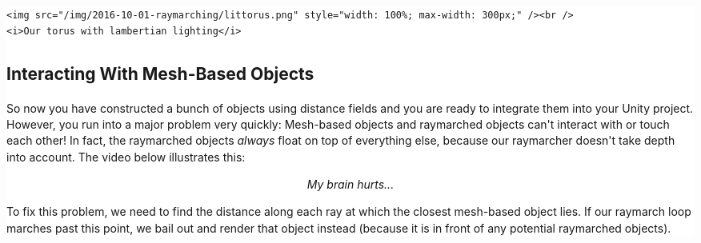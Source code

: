     <img src="/img/2016-10-01-raymarching/littorus.png" style="width: 100%; max-width: 300px;" /><br />
    <i>Our torus with lambertian lighting</i>
</p>

## Interacting With Mesh-Based Objects

So now you have constructed a bunch of objects using distance fields and you are ready to integrate them into your Unity project.  However, you run into a major problem very quickly: Mesh-based objects and raymarched objects can't interact with or touch each other!  In fact, the raymarched objects *always* float on top of everything else, because our raymarcher doesn't take depth into account.  The video below illustrates this:

<div style="max-width:500px;display:block;margin:0 auto;">
    <video width="100%" controls autoplay loop muted preload="none">
		<source src="/gfycat_old/GrossThoroughEasternnewt.mp4" type="video/mp4" />
		[Use a browser with video tag to view]
	</video>
</div>
<p style="text-align: center">
    <i>My brain hurts...</i>
</p>

To fix this problem, we need to find the distance along each ray at which the closest mesh-based object lies.  If our raymarch loop marches past this point, we bail out and render that object instead (because it is in front of any potential raymarched objects).
